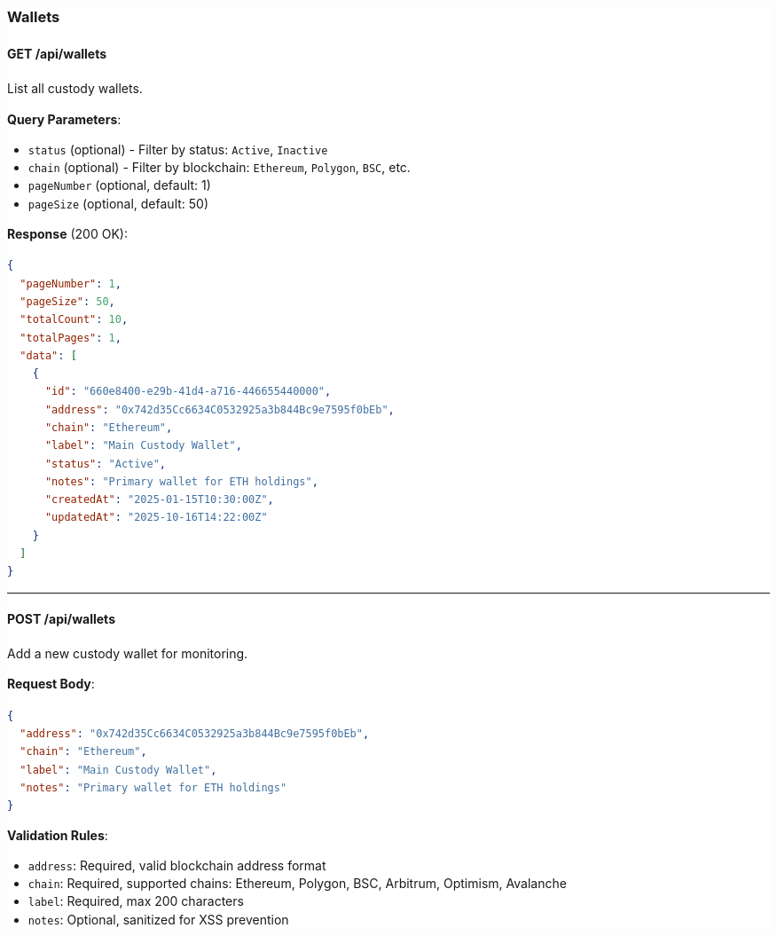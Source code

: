 
### Wallets

#### GET /api/wallets

List all custody wallets.

**Query Parameters**:
- `status` (optional) - Filter by status: `Active`, `Inactive`
- `chain` (optional) - Filter by blockchain: `Ethereum`, `Polygon`, `BSC`, etc.
- `pageNumber` (optional, default: 1)
- `pageSize` (optional, default: 50)

**Response** (200 OK):
```json
{
  "pageNumber": 1,
  "pageSize": 50,
  "totalCount": 10,
  "totalPages": 1,
  "data": [
    {
      "id": "660e8400-e29b-41d4-a716-446655440000",
      "address": "0x742d35Cc6634C0532925a3b844Bc9e7595f0bEb",
      "chain": "Ethereum",
      "label": "Main Custody Wallet",
      "status": "Active",
      "notes": "Primary wallet for ETH holdings",
      "createdAt": "2025-01-15T10:30:00Z",
      "updatedAt": "2025-10-16T14:22:00Z"
    }
  ]
}
```

---

#### POST /api/wallets

Add a new custody wallet for monitoring.

**Request Body**:
```json
{
  "address": "0x742d35Cc6634C0532925a3b844Bc9e7595f0bEb",
  "chain": "Ethereum",
  "label": "Main Custody Wallet",
  "notes": "Primary wallet for ETH holdings"
}
```

**Validation Rules**:
- `address`: Required, valid blockchain address format
- `chain`: Required, supported chains: Ethereum, Polygon, BSC, Arbitrum, Optimism, Avalanche
- `label`: Required, max 200 characters
- `notes`: Optional, sanitized for XSS prevention
